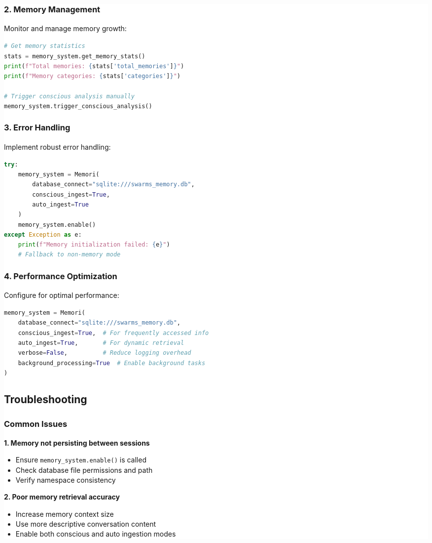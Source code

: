 ### 2. **Memory Management**
Monitor and manage memory growth:

```python
# Get memory statistics
stats = memory_system.get_memory_stats()
print(f"Total memories: {stats['total_memories']}")
print(f"Memory categories: {stats['categories']}")

# Trigger conscious analysis manually
memory_system.trigger_conscious_analysis()
```

### 3. **Error Handling**
Implement robust error handling:

```python
try:
    memory_system = Memori(
        database_connect="sqlite:///swarms_memory.db",
        conscious_ingest=True,
        auto_ingest=True
    )
    memory_system.enable()
except Exception as e:
    print(f"Memory initialization failed: {e}")
    # Fallback to non-memory mode
```

### 4. **Performance Optimization**
Configure for optimal performance:

```python
memory_system = Memori(
    database_connect="sqlite:///swarms_memory.db",
    conscious_ingest=True,  # For frequently accessed info
    auto_ingest=True,       # For dynamic retrieval
    verbose=False,          # Reduce logging overhead
    background_processing=True  # Enable background tasks
)
```

## Troubleshooting

### Common Issues

**1. Memory not persisting between sessions**
- Ensure `memory_system.enable()` is called
- Check database file permissions and path
- Verify namespace consistency

**2. Poor memory retrieval accuracy**
- Increase memory context size
- Use more descriptive conversation content
- Enable both conscious and auto ingestion modes
